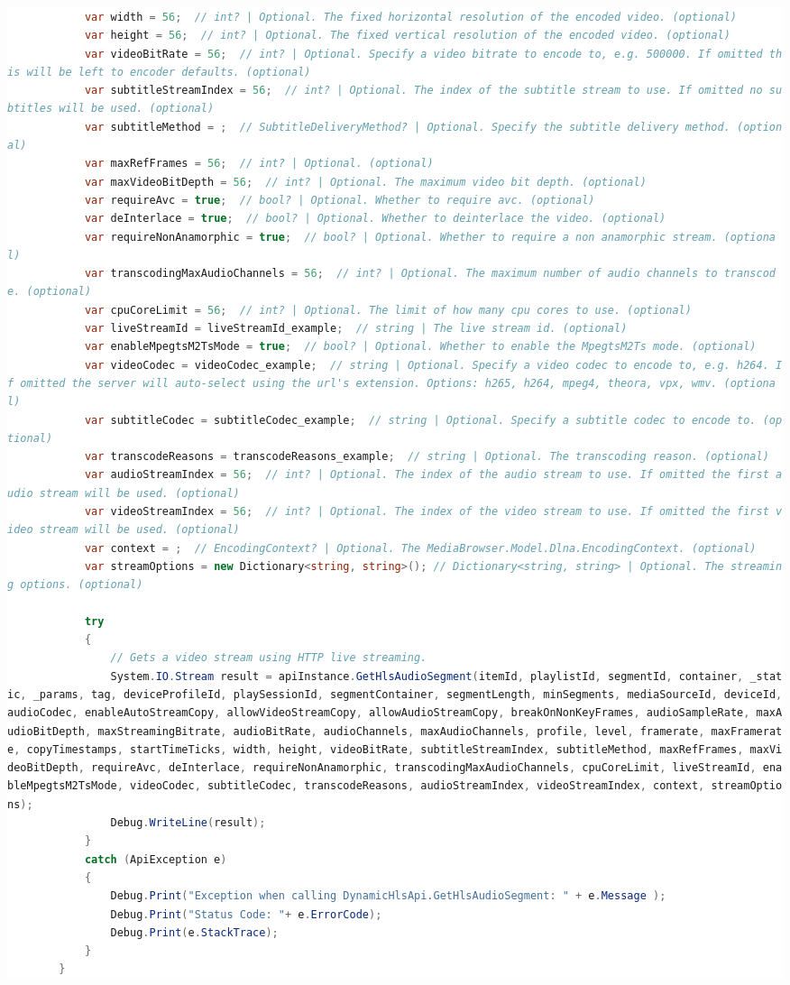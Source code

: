 ```csharp
            var width = 56;  // int? | Optional. The fixed horizontal resolution of the encoded video. (optional) 
            var height = 56;  // int? | Optional. The fixed vertical resolution of the encoded video. (optional) 
            var videoBitRate = 56;  // int? | Optional. Specify a video bitrate to encode to, e.g. 500000. If omitted this will be left to encoder defaults. (optional) 
            var subtitleStreamIndex = 56;  // int? | Optional. The index of the subtitle stream to use. If omitted no subtitles will be used. (optional) 
            var subtitleMethod = ;  // SubtitleDeliveryMethod? | Optional. Specify the subtitle delivery method. (optional) 
            var maxRefFrames = 56;  // int? | Optional. (optional) 
            var maxVideoBitDepth = 56;  // int? | Optional. The maximum video bit depth. (optional) 
            var requireAvc = true;  // bool? | Optional. Whether to require avc. (optional) 
            var deInterlace = true;  // bool? | Optional. Whether to deinterlace the video. (optional) 
            var requireNonAnamorphic = true;  // bool? | Optional. Whether to require a non anamorphic stream. (optional) 
            var transcodingMaxAudioChannels = 56;  // int? | Optional. The maximum number of audio channels to transcode. (optional) 
            var cpuCoreLimit = 56;  // int? | Optional. The limit of how many cpu cores to use. (optional) 
            var liveStreamId = liveStreamId_example;  // string | The live stream id. (optional) 
            var enableMpegtsM2TsMode = true;  // bool? | Optional. Whether to enable the MpegtsM2Ts mode. (optional) 
            var videoCodec = videoCodec_example;  // string | Optional. Specify a video codec to encode to, e.g. h264. If omitted the server will auto-select using the url's extension. Options: h265, h264, mpeg4, theora, vpx, wmv. (optional) 
            var subtitleCodec = subtitleCodec_example;  // string | Optional. Specify a subtitle codec to encode to. (optional) 
            var transcodeReasons = transcodeReasons_example;  // string | Optional. The transcoding reason. (optional) 
            var audioStreamIndex = 56;  // int? | Optional. The index of the audio stream to use. If omitted the first audio stream will be used. (optional) 
            var videoStreamIndex = 56;  // int? | Optional. The index of the video stream to use. If omitted the first video stream will be used. (optional) 
            var context = ;  // EncodingContext? | Optional. The MediaBrowser.Model.Dlna.EncodingContext. (optional) 
            var streamOptions = new Dictionary<string, string>(); // Dictionary<string, string> | Optional. The streaming options. (optional) 

            try
            {
                // Gets a video stream using HTTP live streaming.
                System.IO.Stream result = apiInstance.GetHlsAudioSegment(itemId, playlistId, segmentId, container, _static, _params, tag, deviceProfileId, playSessionId, segmentContainer, segmentLength, minSegments, mediaSourceId, deviceId, audioCodec, enableAutoStreamCopy, allowVideoStreamCopy, allowAudioStreamCopy, breakOnNonKeyFrames, audioSampleRate, maxAudioBitDepth, maxStreamingBitrate, audioBitRate, audioChannels, maxAudioChannels, profile, level, framerate, maxFramerate, copyTimestamps, startTimeTicks, width, height, videoBitRate, subtitleStreamIndex, subtitleMethod, maxRefFrames, maxVideoBitDepth, requireAvc, deInterlace, requireNonAnamorphic, transcodingMaxAudioChannels, cpuCoreLimit, liveStreamId, enableMpegtsM2TsMode, videoCodec, subtitleCodec, transcodeReasons, audioStreamIndex, videoStreamIndex, context, streamOptions);
                Debug.WriteLine(result);
            }
            catch (ApiException e)
            {
                Debug.Print("Exception when calling DynamicHlsApi.GetHlsAudioSegment: " + e.Message );
                Debug.Print("Status Code: "+ e.ErrorCode);
                Debug.Print(e.StackTrace);
            }
        }
```